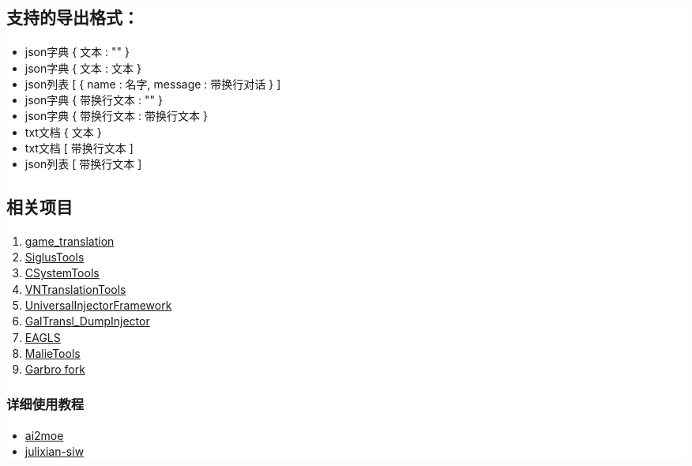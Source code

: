 ## 支持的导出格式：
* json字典 { 文本 : "" }
* json字典 { 文本 : 文本 }
* json列表 [ { name : 名字, message : 带换行对话 } ]
* json字典 { 带换行文本 : "" }
* json字典 { 带换行文本 : 带换行文本 }
* txt文档  { 文本 }
* txt文档  [ 带换行文本 ]
* json列表 [ 带换行文本 ]

## 相关项目
1. [game_translation](https://github.com/ssynn/game_translation)
2. [SiglusTools](https://github.com/yanhua0518/GALgameScriptTools)
3. [CSystemTools](https://github.com/arcusmaximus/CSystemTools)
4. [VNTranslationTools](https://github.com/arcusmaximus/VNTranslationTools)
5. [UniversalInjectorFramework](https://github.com/AtomCrafty/UniversalInjectorFramework)
6. [GalTransl_DumpInjector](https://github.com/XD2333/GalTransl_DumpInjector)
7. [EAGLS](https://github.com/jszhtian/EAGLS)
8. [MalieTools](https://github.com/Dir-A/MalieTools)
9. [Garbro fork](https://github.com/satan53x/GARbro)

### 详细使用教程
* [ai2moe](https://www.ai2.moe/topic/28969-sextractor%E4%BD%BF%E7%94%A8%E5%BF%83%E5%BE%97)
* [julixian-siw](https://julixian-siw.worldsystem.top/?p=229)
